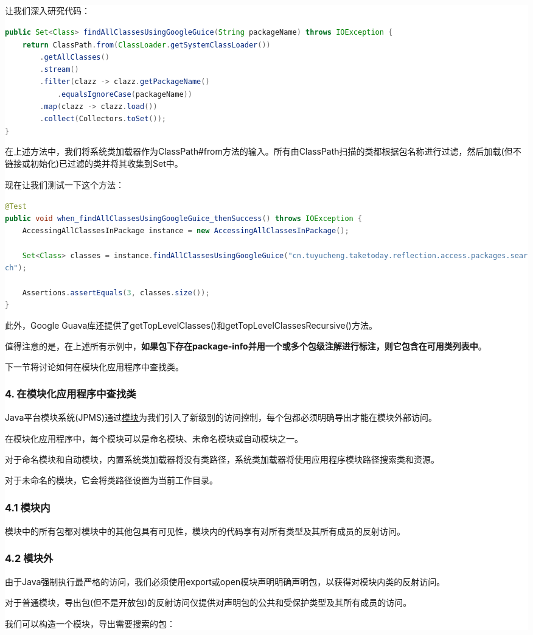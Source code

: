 让我们深入研究代码：

```java
public Set<Class> findAllClassesUsingGoogleGuice(String packageName) throws IOException {
    return ClassPath.from(ClassLoader.getSystemClassLoader())
        .getAllClasses()
        .stream()
        .filter(clazz -> clazz.getPackageName()
            .equalsIgnoreCase(packageName))
        .map(clazz -> clazz.load())
        .collect(Collectors.toSet());
}
```

在上述方法中，我们将系统类加载器作为ClassPath#from方法的输入。所有由ClassPath扫描的类都根据包名称进行过滤，然后加载(但不链接或初始化)已过滤的类并将其收集到Set中。

现在让我们测试一下这个方法：

```java
@Test
public void when_findAllClassesUsingGoogleGuice_thenSuccess() throws IOException {
    AccessingAllClassesInPackage instance = new AccessingAllClassesInPackage();
 
    Set<Class> classes = instance.findAllClassesUsingGoogleGuice("cn.tuyucheng.taketoday.reflection.access.packages.search");
 
    Assertions.assertEquals(3, classes.size());
}
```

此外，Google Guava库还提供了getTopLevelClasses()和getTopLevelClassesRecursive()方法。

值得注意的是，在上述所有示例中，**如果包下存在package-info并用一个或多个包级注解进行标注，则它包含在可用类列表中**。

下一节将讨论如何在模块化应用程序中查找类。

### 4. 在模块化应用程序中查找类

Java平台模块系统(JPMS)通过[模块](https://www.baeldung.com/java-9-modularity)为我们引入了新级别的访问控制，每个包都必须明确导出才能在模块外部访问。

在模块化应用程序中，每个模块可以是命名模块、未命名模块或自动模块之一。

对于命名模块和自动模块，内置系统类加载器将没有类路径，系统类加载器将使用应用程序模块路径搜索类和资源。

对于未命名的模块，它会将类路径设置为当前工作目录。

### 4.1 模块内

模块中的所有包都对模块中的其他包具有可见性，模块内的代码享有对所有类型及其所有成员的反射访问。

### 4.2 模块外

由于Java强制执行最严格的访问，我们必须使用export或open模块声明明确声明包，以获得对模块内类的反射访问。

对于普通模块，导出包(但不是开放包)的反射访问仅提供对声明包的公共和受保护类型及其所有成员的访问。

我们可以构造一个模块，导出需要搜索的包：
